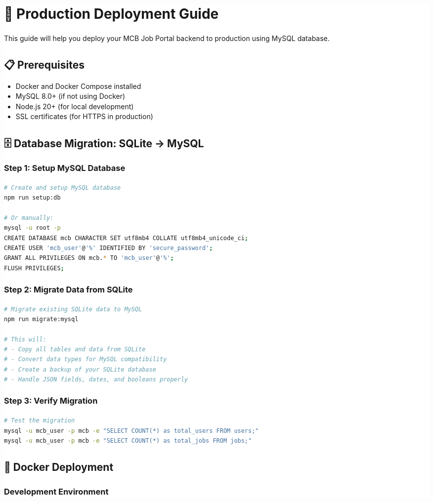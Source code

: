 # 🚀 Production Deployment Guide

This guide will help you deploy your MCB Job Portal backend to production using MySQL database.

## 📋 Prerequisites

- Docker and Docker Compose installed
- MySQL 8.0+ (if not using Docker)
- Node.js 20+ (for local development)
- SSL certificates (for HTTPS in production)

## 🗄️ Database Migration: SQLite → MySQL

### Step 1: Setup MySQL Database

```bash
# Create and setup MySQL database
npm run setup:db

# Or manually:
mysql -u root -p
CREATE DATABASE mcb CHARACTER SET utf8mb4 COLLATE utf8mb4_unicode_ci;
CREATE USER 'mcb_user'@'%' IDENTIFIED BY 'secure_password';
GRANT ALL PRIVILEGES ON mcb.* TO 'mcb_user'@'%';
FLUSH PRIVILEGES;
```

### Step 2: Migrate Data from SQLite

```bash
# Migrate existing SQLite data to MySQL
npm run migrate:mysql

# This will:
# - Copy all tables and data from SQLite
# - Convert data types for MySQL compatibility
# - Create a backup of your SQLite database
# - Handle JSON fields, dates, and booleans properly
```

### Step 3: Verify Migration

```bash
# Test the migration
mysql -u mcb_user -p mcb -e "SELECT COUNT(*) as total_users FROM users;"
mysql -u mcb_user -p mcb -e "SELECT COUNT(*) as total_jobs FROM jobs;"
```

## 🐳 Docker Deployment

### Development Environment
